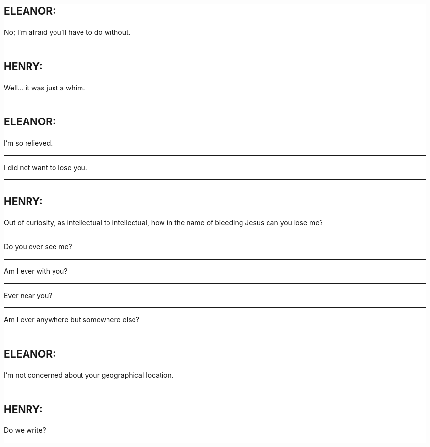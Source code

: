 
## ELEANOR:
No; I’m afraid you’ll have to do without.

---

## HENRY:
Well… it was just a whim.

---

## ELEANOR:
I’m so relieved.

---

I did not want to lose you.


---

## HENRY:
Out of curiosity, as intellectual to intellectual, how in the name of bleeding Jesus can you lose me?

---

Do you ever see me?

---

Am I ever with you?

---

Ever near you?

---

Am I ever anywhere but somewhere else?


---

## ELEANOR:
I’m not concerned about your geographical location.


---

## HENRY:
Do we write?

---
